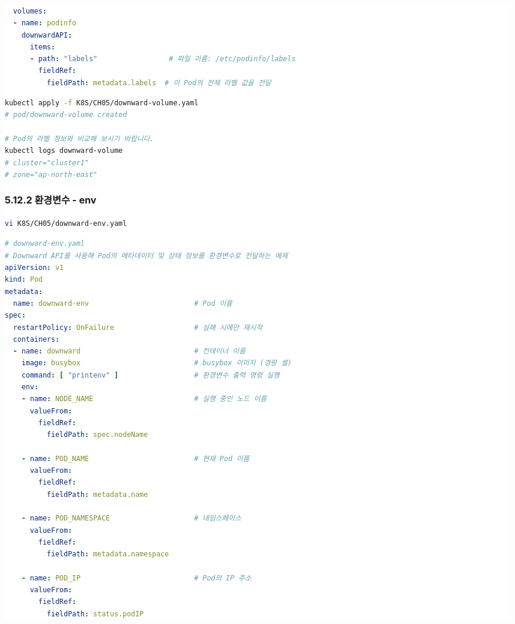 ```yaml
  volumes:
  - name: podinfo
    downwardAPI:
      items:
      - path: "labels"                 # 파일 이름: /etc/podinfo/labels
        fieldRef:
          fieldPath: metadata.labels  # 이 Pod의 전체 라벨 값을 전달
```

```bash
kubectl apply -f K8S/CH05/downward-volume.yaml
# pod/downward-volume created

# Pod의 라벨 정보와 비교해 보시기 바랍니다.
kubectl logs downward-volume
# cluster="cluster1"
# zone="ap-north-east"
```

### 5.12.2 환경변수 - env

```bash
vi K8S/CH05/downward-env.yaml
```
```yaml
# downward-env.yaml
# Downward API를 사용해 Pod의 메타데이터 및 상태 정보를 환경변수로 전달하는 예제
apiVersion: v1
kind: Pod
metadata:
  name: downward-env                         # Pod 이름
spec:
  restartPolicy: OnFailure                   # 실패 시에만 재시작
  containers:
  - name: downward                           # 컨테이너 이름
    image: busybox                           # busybox 이미지 (경량 셸)
    command: [ "printenv" ]                  # 환경변수 출력 명령 실행
    env:
    - name: NODE_NAME                        # 실행 중인 노드 이름
      valueFrom:
        fieldRef:
          fieldPath: spec.nodeName

    - name: POD_NAME                         # 현재 Pod 이름
      valueFrom:
        fieldRef:
          fieldPath: metadata.name

    - name: POD_NAMESPACE                    # 네임스페이스
      valueFrom:
        fieldRef:
          fieldPath: metadata.namespace

    - name: POD_IP                           # Pod의 IP 주소
      valueFrom:
        fieldRef:
          fieldPath: status.podIP

```
